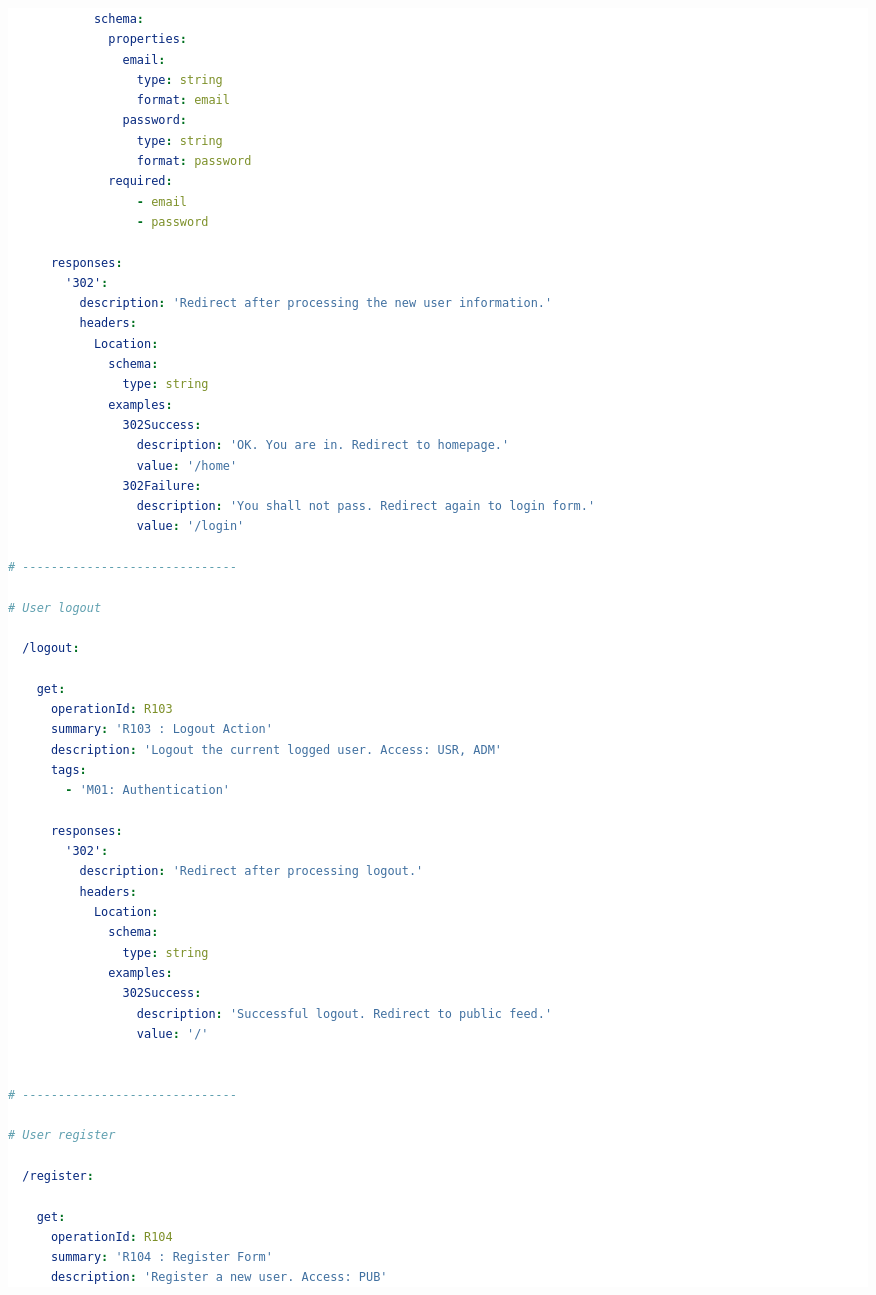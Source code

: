 ```yaml
            schema:
              properties:
                email:
                  type: string
                  format: email
                password:
                  type: string
                  format: password
              required:
                  - email
                  - password

      responses:
        '302':
          description: 'Redirect after processing the new user information.'
          headers:
            Location:
              schema:
                type: string
              examples:
                302Success:
                  description: 'OK. You are in. Redirect to homepage.'
                  value: '/home'
                302Failure:
                  description: 'You shall not pass. Redirect again to login form.'
                  value: '/login'

# ------------------------------

# User logout

  /logout:

    get:
      operationId: R103
      summary: 'R103 : Logout Action'
      description: 'Logout the current logged user. Access: USR, ADM'
      tags:
        - 'M01: Authentication'

      responses:
        '302':
          description: 'Redirect after processing logout.'
          headers:
            Location:
              schema:
                type: string
              examples:
                302Success:
                  description: 'Successful logout. Redirect to public feed.'
                  value: '/'


# ------------------------------

# User register

  /register:

    get:
      operationId: R104
      summary: 'R104 : Register Form'
      description: 'Register a new user. Access: PUB'
```